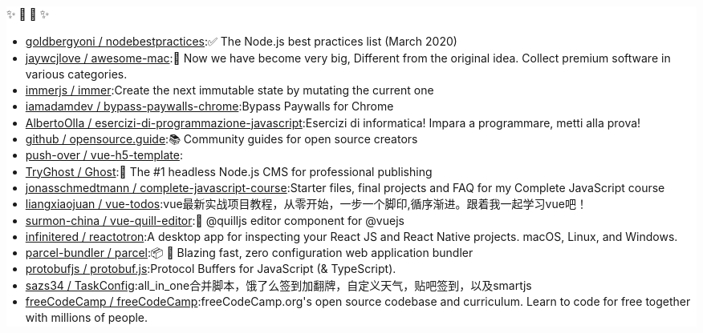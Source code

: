 ✨
🐢
🚀
✨
* [goldbergyoni / nodebestpractices](https://github.com/goldbergyoni/nodebestpractices):✅
The Node.js best practices list (March 2020)
* [jaywcjlove / awesome-mac](https://github.com/jaywcjlove/awesome-mac): Now we have become very big, Different from the original idea. Collect premium software in various categories.
* [immerjs / immer](https://github.com/immerjs/immer):Create the next immutable state by mutating the current one
* [iamadamdev / bypass-paywalls-chrome](https://github.com/iamadamdev/bypass-paywalls-chrome):Bypass Paywalls for Chrome
* [AlbertoOlla / esercizi-di-programmazione-javascript](https://github.com/AlbertoOlla/esercizi-di-programmazione-javascript):Esercizi di informatica! Impara a programmare, metti alla prova!
* [github / opensource.guide](https://github.com/github/opensource.guide):📚
Community guides for open source creators
* [push-over / vue-h5-template](https://github.com/push-over/vue-h5-template):
* [TryGhost / Ghost](https://github.com/TryGhost/Ghost):👻
The #1 headless Node.js CMS for professional publishing
* [jonasschmedtmann / complete-javascript-course](https://github.com/jonasschmedtmann/complete-javascript-course):Starter files, final projects and FAQ for my Complete JavaScript course
* [liangxiaojuan / vue-todos](https://github.com/liangxiaojuan/vue-todos):vue最新实战项目教程，从零开始，一步一个脚印,循序渐进。跟着我一起学习vue吧！
* [surmon-china / vue-quill-editor](https://github.com/surmon-china/vue-quill-editor):🍡
@quilljs editor component for @vuejs
* [infinitered / reactotron](https://github.com/infinitered/reactotron):A desktop app for inspecting your React JS and React Native projects. macOS, Linux, and Windows.
* [parcel-bundler / parcel](https://github.com/parcel-bundler/parcel):📦
🚀
Blazing fast, zero configuration web application bundler
* [protobufjs / protobuf.js](https://github.com/protobufjs/protobuf.js):Protocol Buffers for JavaScript (& TypeScript).
* [sazs34 / TaskConfig](https://github.com/sazs34/TaskConfig):all_in_one合并脚本，饿了么签到加翻牌，自定义天气，贴吧签到，以及smartjs
* [freeCodeCamp / freeCodeCamp](https://github.com/freeCodeCamp/freeCodeCamp):freeCodeCamp.org's open source codebase and curriculum. Learn to code for free together with millions of people.
